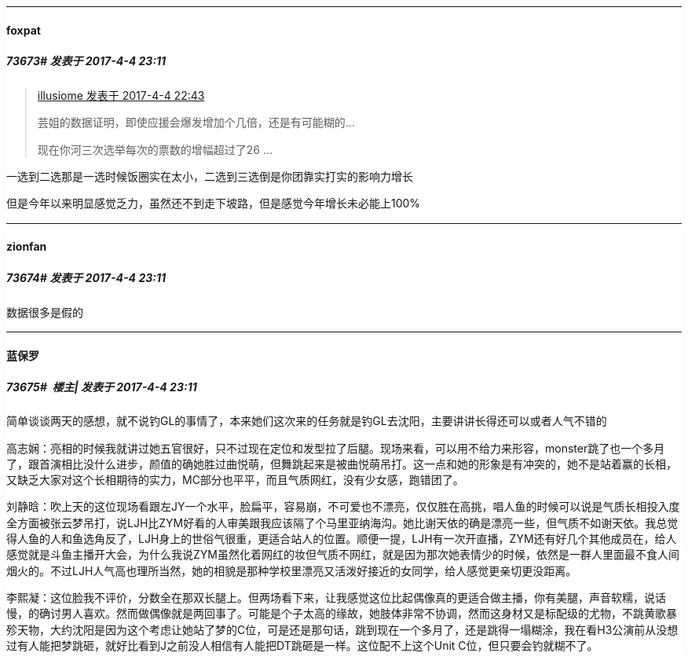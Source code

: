 





-----

####  foxpat  
##### 73673#       发表于 2017-4-4 23:11



<blockquote><a href="httphttps://bbs.saraba1st.com/2b/forum.php?mod=redirect&amp;goto=findpost&amp;pid=35583915&amp;ptid=1105387" target="_blank">illusiome 发表于 2017-4-4 22:43</a>

芸姐的数据证明，即使应援会爆发增加个几倍，还是有可能糊的...

现在你河三次选举每次的票数的增幅超过了26 ...</blockquote>
一选到二选那是一选时候饭圈实在太小，二选到三选倒是你团靠实打实的影响力增长


但是今年以来明显感觉乏力，虽然还不到走下坡路，但是感觉今年增长未必能上100%







-----

####  zionfan  
##### 73674#       发表于 2017-4-4 23:11




数据很多是假的







-----

####  蓝保罗  
##### 73675#         楼主| 发表于 2017-4-4 23:11




简单谈谈两天的感想，就不说钓GL的事情了，本来她们这次来的任务就是钓GL去沈阳，主要讲讲长得还可以或者人气不错的


高志娴：亮相的时候我就讲过她五官很好，只不过现在定位和发型拉了后腿。现场来看，可以用不给力来形容，monster跳了也一个多月了，跟首演相比没什么进步，颜值的确她胜过曲悦萌，但舞跳起来是被曲悦萌吊打。这一点和她的形象是有冲突的，她不是站着赢的长相，又缺乏大家对这个长相期待的实力，MC部分也平平，而且气质网红，没有少女感，跑错团了。


刘静晗：吹上天的这位现场看跟左JY一个水平，脸扁平，容易崩，不可爱也不漂亮，仅仅胜在高挑，唱人鱼的时候可以说是气质长相投入度全方面被张云梦吊打，说LJH比ZYM好看的人审美跟我应该隔了个马里亚纳海沟。她比谢天依的确是漂亮一些，但气质不如谢天依。我总觉得人鱼的人和鱼选角反了，LJH身上的世俗气很重，更适合站人的位置。顺便一提，LJH有一次开直播，ZYM还有好几个其他成员在，给人感觉就是斗鱼主播开大会，为什么我说ZYM虽然化着网红的妆但气质不网红，就是因为那次她表情少的时候，依然是一群人里面最不食人间烟火的。不过LJH人气高也理所当然，她的相貌是那种学校里漂亮又活泼好接近的女同学，给人感觉更亲切更没距离。


李熙凝：这位脸我不评价，分数全在那双长腿上。但两场看下来，让我感觉这位比起偶像真的更适合做主播，你有美腿，声音软糯，说话慢，的确讨男人喜欢。然而做偶像就是两回事了。可能是个子太高的缘故，她肢体非常不协调，然而这身材又是标配级的尤物，不跳黄歌暴殄天物，大约沈阳是因为这个考虑让她站了梦的C位，可是还是那句话，跳到现在一个多月了，还是跳得一塌糊涂，我在看H3公演前从没想过有人能把梦跳砸，就好比看到J之前没人相信有人能把DT跳砸是一样。这位配不上这个Unit C位，但只要会钓就糊不了。
